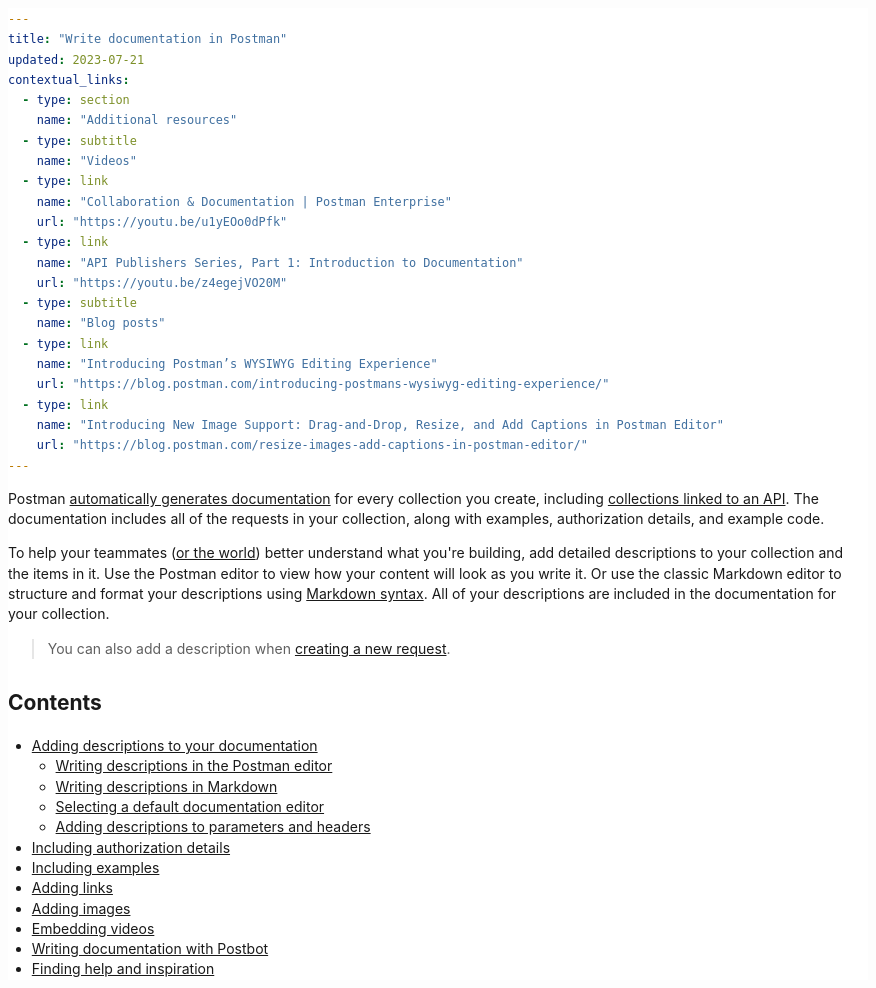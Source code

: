 ```yaml
---
title: "Write documentation in Postman"
updated: 2023-07-21
contextual_links:
  - type: section
    name: "Additional resources"
  - type: subtitle
    name: "Videos"
  - type: link
    name: "Collaboration & Documentation | Postman Enterprise"
    url: "https://youtu.be/u1yEOo0dPfk"
  - type: link
    name: "API Publishers Series, Part 1: Introduction to Documentation"
    url: "https://youtu.be/z4egejVO20M"
  - type: subtitle
    name: "Blog posts"
  - type: link
    name: "Introducing Postman’s WYSIWYG Editing Experience"
    url: "https://blog.postman.com/introducing-postmans-wysiwyg-editing-experience/"
  - type: link
    name: "Introducing New Image Support: Drag-and-Drop, Resize, and Add Captions in Postman Editor"
    url: "https://blog.postman.com/resize-images-add-captions-in-postman-editor/"
---
```


Postman [automatically generates documentation](/docs/publishing-your-api/document-a-collection/) for every collection you create, including [collections linked to an API](/docs/publishing-your-api/documenting-your-api/). The documentation includes all of the requests in your collection, along with examples, authorization details, and example code.

To help your teammates ([or the world](/docs/publishing-your-api/publishing-your-docs/)) better understand what you're building, add detailed descriptions to your collection and the items in it. Use the Postman editor to view how your content will look as you write it. Or use the classic Markdown editor to structure and format your descriptions using [Markdown syntax](https://github.com/adam-p/markdown-here/wiki/Markdown-Cheatsheet). All of your descriptions are included in the documentation for your collection.

> You can also add a description when [creating a new request](/docs/sending-requests/create-requests/create-requests/).

## Contents

* [Adding descriptions to your documentation](#adding-descriptions-to-your-documentation)
    * [Writing descriptions in the Postman editor](#writing-descriptions-in-the-postman-editor)
    * [Writing descriptions in Markdown](#writing-descriptions-in-markdown)
    * [Selecting a default documentation editor](#selecting-a-default-documentation-editor)
    * [Adding descriptions to parameters and headers](#adding-descriptions-to-parameters-and-headers)
* [Including authorization details](#including-authorization-details)
* [Including examples](#including-examples)
* [Adding links](#adding-links)
* [Adding images](#adding-images)
* [Embedding videos](#embedding-videos)
* [Writing documentation with Postbot](#writing-documentation-with-postbot)
* [Finding help and inspiration](#finding-help-and-inspiration)
